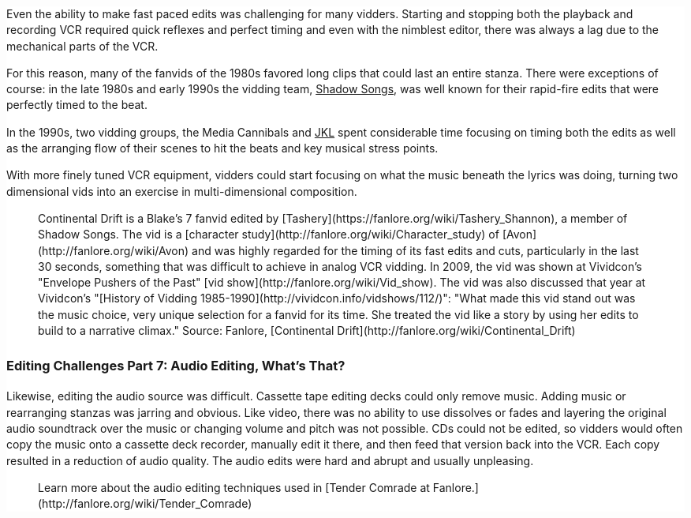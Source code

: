Even the ability to make fast paced edits was challenging for many vidders. Starting and stopping both the playback and recording VCR required quick reflexes and perfect timing and even with the nimblest editor, there was always a lag due to the mechanical parts of the VCR.

For this reason, many of the fanvids of the 1980s favored long clips that could last an entire stanza. There were exceptions of course: in the late 1980s and early 1990s the vidding team, [Shadow Songs](https://fanlore.org/wiki/Shadow_Songs), was well known for their rapid-fire edits that were perfectly timed to the beat.

In the 1990s, two vidding groups, the Media Cannibals and [JKL](https://fanlore.org/wiki/JKL) spent considerable time focusing on timing both the edits as well as the arranging flow of their scenes to hit the beats and key musical stress points.

With more finely tuned VCR equipment, vidders could start focusing on what the music beneath the lyrics was doing, turning two dimensional vids into an exercise in multi-dimensional composition.

<figure>
<iframe width="560" height="315" src="https://www.youtube.com/embed/cEfSTVczlAo" frameborder="0" allowfullscreen></iframe>
<figcaption markdown="1">
Continental Drift is a Blake’s 7 fanvid edited by [Tashery](https://fanlore.org/wiki/Tashery_Shannon), a member of Shadow Songs. The vid is a [character study](http://fanlore.org/wiki/Character_study) of [Avon](http://fanlore.org/wiki/Avon) and was highly regarded for the timing of its fast edits and cuts, particularly in the last 30 seconds, something that was difficult to achieve in analog VCR vidding. In 2009, the vid was shown at Vividcon’s "Envelope Pushers of the Past" [vid show](http://fanlore.org/wiki/Vid_show). The vid was also discussed that year at Vividcon’s "[History of Vidding 1985-1990](http://vividcon.info/vidshows/112/)": "What made this vid stand out was the music choice, very unique selection for a fanvid for its time.  She treated the vid like a story by using her edits to build to a narrative climax." Source: Fanlore, [Continental Drift](http://fanlore.org/wiki/Continental_Drift)
</figcaption>
</figure>

### Editing Challenges Part 7: Audio Editing, What’s That?

Likewise, editing the audio source was difficult. Cassette tape editing decks could only remove music. Adding music or rearranging stanzas was jarring and obvious.  Like video, there was no ability to use dissolves or fades and layering the original audio soundtrack over the music or changing volume and pitch was not possible.  CDs could not be edited, so vidders would often copy the music onto a cassette deck recorder, manually edit it there, and then feed that version back into the VCR. Each copy resulted in a reduction of audio quality. The audio edits were hard and abrupt and usually unpleasing. 

<aside class="full">
<figure class="video">
<iframe width="560" height="315" src="https://www.youtube.com/embed/JXFumr9oYwE" frameborder="0" allowfullscreen></iframe>
<figcaption markdown="1">
Learn more about the audio editing techniques used in [Tender Comrade at Fanlore.](http://fanlore.org/wiki/Tender_Comrade)
</figcaption>
</figure>
</aside>
